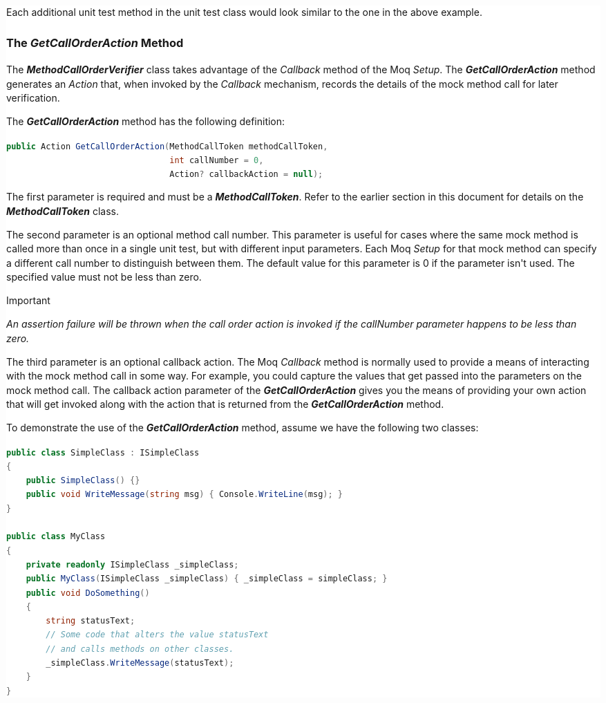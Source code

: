 Each additional unit test method in the unit test class would look similar to the one in the above example.

### The ***GetCallOrderAction*** Method
The ***MethodCallOrderVerifier*** class takes advantage of the *Callback* method of the Moq *Setup*. The ***GetCallOrderAction*** method
generates an *Action* that, when invoked by the *Callback* mechanism, records the details of the mock method call for later verification.

The ***GetCallOrderAction*** method has the following definition:

```csharp
public Action GetCallOrderAction(MethodCallToken methodCallToken,
                                 int callNumber = 0,
                                 Action? callbackAction = null);
```

The first parameter is required and must be a ***MethodCallToken***. Refer to the earlier section in this document for details on the
***MethodCallToken*** class.

The second parameter is an optional method call number. This parameter is useful for cases where the same mock method is called more than once
in a single unit test, but with different input parameters. Each Moq *Setup* for that mock method can specify a different call number to
distinguish between them. The default value for this parameter is 0 if the parameter isn't used. The specified value must not be less than zero.

> [!Important]
> *An assertion failure will be thrown when the call order action is invoked if the callNumber parameter happens to be less than zero.*

The third parameter is an optional callback action. The Moq *Callback* method is normally used to provide a means of interacting with the mock
method call in some way. For example, you could capture the values that get passed into the parameters on the mock method call. The callback
action parameter of the ***GetCallOrderAction*** gives you the means of providing your own action that will get invoked along with the action
that is returned from the ***GetCallOrderAction*** method.

To demonstrate the use of the ***GetCallOrderAction*** method, assume we have the following two classes:

```csharp
public class SimpleClass : ISimpleClass
{
    public SimpleClass() {}
    public void WriteMessage(string msg) { Console.WriteLine(msg); }
}

public class MyClass
{
    private readonly ISimpleClass _simpleClass;
    public MyClass(ISimpleClass _simpleClass) { _simpleClass = simpleClass; }
    public void DoSomething()
    {
        string statusText;
        // Some code that alters the value statusText
        // and calls methods on other classes.
        _simpleClass.WriteMessage(statusText);
    }
}
```
